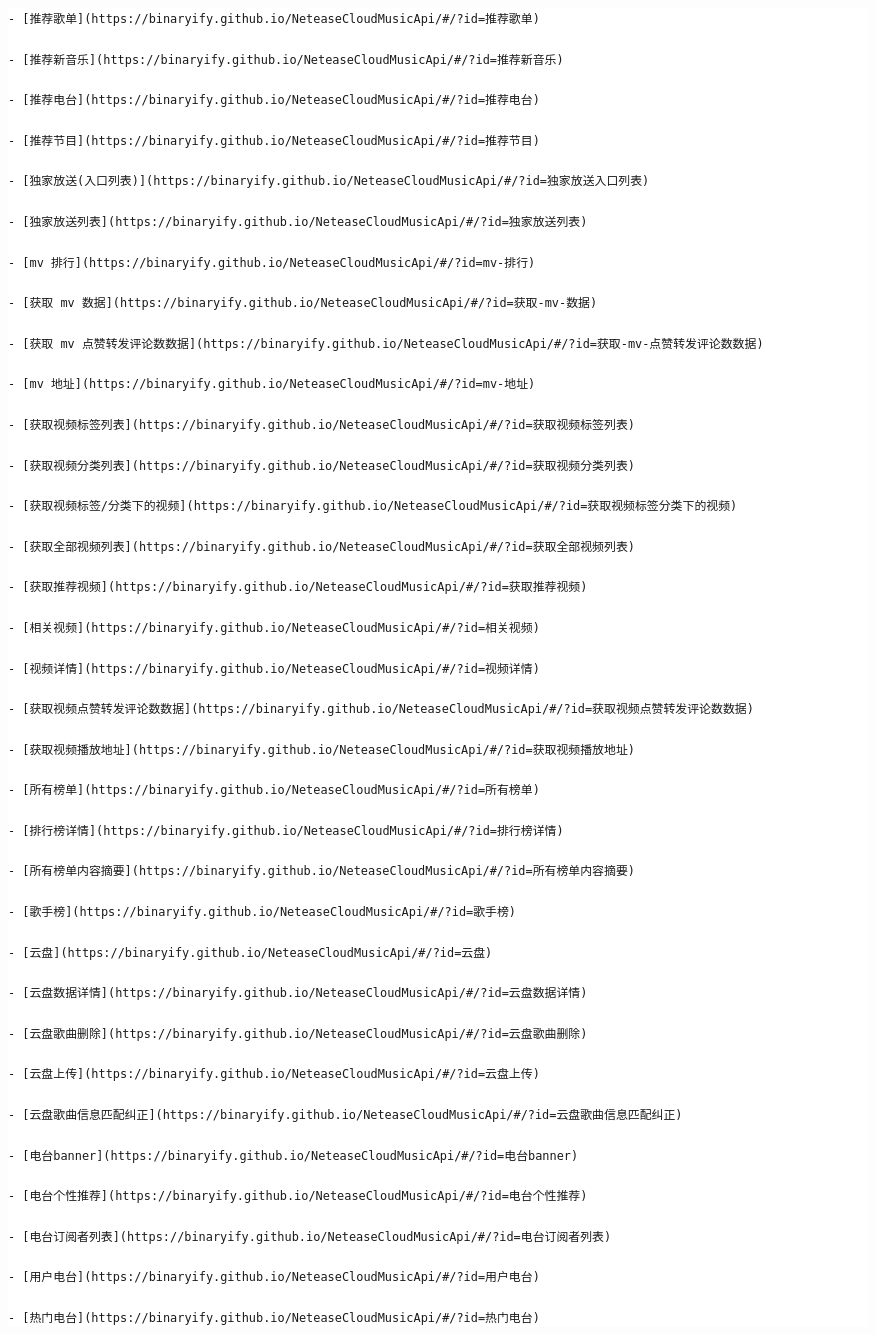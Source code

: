     - [推荐歌单](https://binaryify.github.io/NeteaseCloudMusicApi/#/?id=推荐歌单)

    - [推荐新音乐](https://binaryify.github.io/NeteaseCloudMusicApi/#/?id=推荐新音乐)

    - [推荐电台](https://binaryify.github.io/NeteaseCloudMusicApi/#/?id=推荐电台)

    - [推荐节目](https://binaryify.github.io/NeteaseCloudMusicApi/#/?id=推荐节目)

    - [独家放送(入口列表)](https://binaryify.github.io/NeteaseCloudMusicApi/#/?id=独家放送入口列表)

    - [独家放送列表](https://binaryify.github.io/NeteaseCloudMusicApi/#/?id=独家放送列表)

    - [mv 排行](https://binaryify.github.io/NeteaseCloudMusicApi/#/?id=mv-排行)

    - [获取 mv 数据](https://binaryify.github.io/NeteaseCloudMusicApi/#/?id=获取-mv-数据)

    - [获取 mv 点赞转发评论数数据](https://binaryify.github.io/NeteaseCloudMusicApi/#/?id=获取-mv-点赞转发评论数数据)

    - [mv 地址](https://binaryify.github.io/NeteaseCloudMusicApi/#/?id=mv-地址)

    - [获取视频标签列表](https://binaryify.github.io/NeteaseCloudMusicApi/#/?id=获取视频标签列表)

    - [获取视频分类列表](https://binaryify.github.io/NeteaseCloudMusicApi/#/?id=获取视频分类列表)

    - [获取视频标签/分类下的视频](https://binaryify.github.io/NeteaseCloudMusicApi/#/?id=获取视频标签分类下的视频)

    - [获取全部视频列表](https://binaryify.github.io/NeteaseCloudMusicApi/#/?id=获取全部视频列表)

    - [获取推荐视频](https://binaryify.github.io/NeteaseCloudMusicApi/#/?id=获取推荐视频)

    - [相关视频](https://binaryify.github.io/NeteaseCloudMusicApi/#/?id=相关视频)

    - [视频详情](https://binaryify.github.io/NeteaseCloudMusicApi/#/?id=视频详情)

    - [获取视频点赞转发评论数数据](https://binaryify.github.io/NeteaseCloudMusicApi/#/?id=获取视频点赞转发评论数数据)

    - [获取视频播放地址](https://binaryify.github.io/NeteaseCloudMusicApi/#/?id=获取视频播放地址)

    - [所有榜单](https://binaryify.github.io/NeteaseCloudMusicApi/#/?id=所有榜单)

    - [排行榜详情](https://binaryify.github.io/NeteaseCloudMusicApi/#/?id=排行榜详情)

    - [所有榜单内容摘要](https://binaryify.github.io/NeteaseCloudMusicApi/#/?id=所有榜单内容摘要)

    - [歌手榜](https://binaryify.github.io/NeteaseCloudMusicApi/#/?id=歌手榜)

    - [云盘](https://binaryify.github.io/NeteaseCloudMusicApi/#/?id=云盘)

    - [云盘数据详情](https://binaryify.github.io/NeteaseCloudMusicApi/#/?id=云盘数据详情)

    - [云盘歌曲删除](https://binaryify.github.io/NeteaseCloudMusicApi/#/?id=云盘歌曲删除)

    - [云盘上传](https://binaryify.github.io/NeteaseCloudMusicApi/#/?id=云盘上传)

    - [云盘歌曲信息匹配纠正](https://binaryify.github.io/NeteaseCloudMusicApi/#/?id=云盘歌曲信息匹配纠正)

    - [电台banner](https://binaryify.github.io/NeteaseCloudMusicApi/#/?id=电台banner)

    - [电台个性推荐](https://binaryify.github.io/NeteaseCloudMusicApi/#/?id=电台个性推荐)

    - [电台订阅者列表](https://binaryify.github.io/NeteaseCloudMusicApi/#/?id=电台订阅者列表)

    - [用户电台](https://binaryify.github.io/NeteaseCloudMusicApi/#/?id=用户电台)

    - [热门电台](https://binaryify.github.io/NeteaseCloudMusicApi/#/?id=热门电台)
